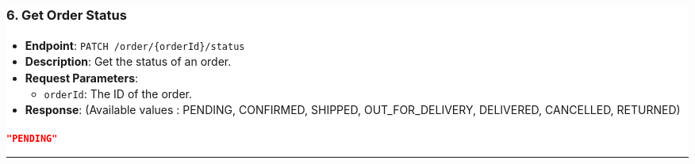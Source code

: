 ### **6. Get Order Status**

- **Endpoint**: `PATCH /order/{orderId}/status`
- **Description**: Get the status of an order.
- **Request Parameters**:
    - `orderId`: The ID of the order.
- **Response**:
  (Available values : PENDING, CONFIRMED, SHIPPED, OUT_FOR_DELIVERY, DELIVERED,
  CANCELLED, RETURNED)

```json
"PENDING"
```

---
